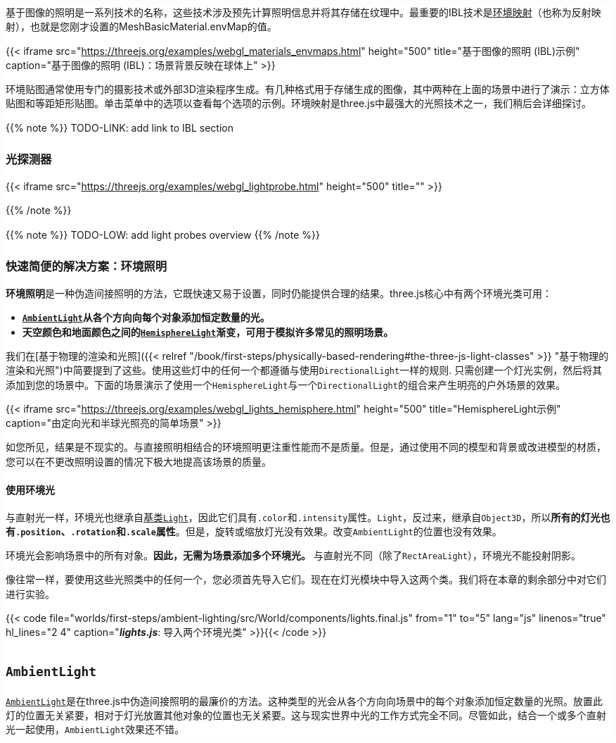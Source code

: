 基于图像的照明是一系列技术的名称，这些技术涉及预先计算照明信息并将其存储在纹理中。最重要的IBL技术是[环境映射](https://en.wikipedia.org/wiki/Reflection_mapping)（也称为反射映射），也就是您刚才设置的MeshBasicMaterial.envMap的值。

{{< iframe src="https://threejs.org/examples/webgl_materials_envmaps.html" height="500" title="基于图像的照明 (IBL)示例" caption="基于图像的照明 (IBL)：场景背景反映在球体上" >}}

环境贴图通常使用专门的摄影技术或外部3D渲染程序生成。有几种格式用于存储生成的图像，其中两种在上面的场景中进行了演示：立方体贴图和等距矩形贴图。单击菜单中的选项以查看每个选项的示例。环境映射是three.js中最强大的光照技术之一，我们稍后会详细探讨。

{{% note %}}
TODO-LINK: add link to IBL section

### 光探测器

{{< iframe src="https://threejs.org/examples/webgl_lightprobe.html" height="500" title="" >}}

{{% /note %}}

{{% note %}}
TODO-LOW: add light probes overview
{{% /note %}}

### 快速简便的解决方案：环境照明

**环境照明**是一种伪造间接照明的方法，它既快速又易于设置，同时仍能提供合理的结果。three.js核心中有两个环境光类可用：

- **[`AmbientLight`](https://threejs.org/docs/#api/en/lights/AmbientLight)从各个方向向每个对象添加恒定数量的光。**
- **天空颜色和地面颜色之间的[`HemisphereLight`](https://threejs.org/docs/#api/en/lights/HemisphereLight)渐变，可用于模拟许多常见的照明场景。**

我们在[基于物理的渲染和光照]({{< relref "/book/first-steps/physically-based-rendering#the-three-js-light-classes" >}} "基于物理的渲染和光照")中简要提到了这些。使用这些灯中的任何一个都遵循与使用`DirectionalLight`一样的规则. 只需创建一个灯光实例，然后将其添加到您的场景中。下面的场景演示了使用一个`HemisphereLight`与一个`DirectionalLight`的组合来产生明亮的户外场景的效果。

{{< iframe src="https://threejs.org/examples/webgl_lights_hemisphere.html" height="500" title="HemisphereLight示例" caption="由定向光和半球光照亮的简单场景" >}}

如您所见，结果是不现实的。与直接照明相结合的环境照明更注重性能而不是质量。但是，通过使用不同的模型和背景或改进模型的材质，您可以在不更改照明设置的情况下极大地提高该场景的质量。

#### 使用环境光

与直射光一样，环境光也继承自[基类`Light`](https://threejs.org/docs/#api/en/lights/Light)，因此它们具有`.color`和`.intensity`属性。`Light`，反过来，继承自`Object3D`，所以**所有的灯光也有`.position`、`.rotation`和`.scale`属性**。但是，旋转或缩放灯光没有效果。改变`AmbientLight`的位置也没有效果。

环境光会影响场景中的所有对象。**因此，无需为场景添加多个环境光。** 与直射光不同（除了`RectAreaLight`），环境光不能投射阴影。

像往常一样，要使用这些光照类中的任何一个，您必须首先导入它们。现在在灯光模块中导入这两个类。我们将在本章的剩余部分中对它们进行实验。

{{< code file="worlds/first-steps/ambient-lighting/src/World/components/lights.final.js" from="1" to="5" lang="js" linenos="true" hl_lines="2 4"  caption="_**lights.js**_: 导入两个环境光类" >}}{{< /code >}}

## `AmbientLight`

[`AmbientLight`](https://threejs.org/docs/#api/en/lights/AmbientLight)是在three.js中伪造间接照明的最廉价的方法。这种类型的光会从各个方向向场景中的每个对象添加恒定数量的光照。放置此灯的位置无关紧要，相对于灯光放置其他对象的位置也无关紧要。这与现实世界中光的工作方式完全不同。尽管如此，结合一个或多个直射光一起使用，`AmbientLight`效果还不错。
